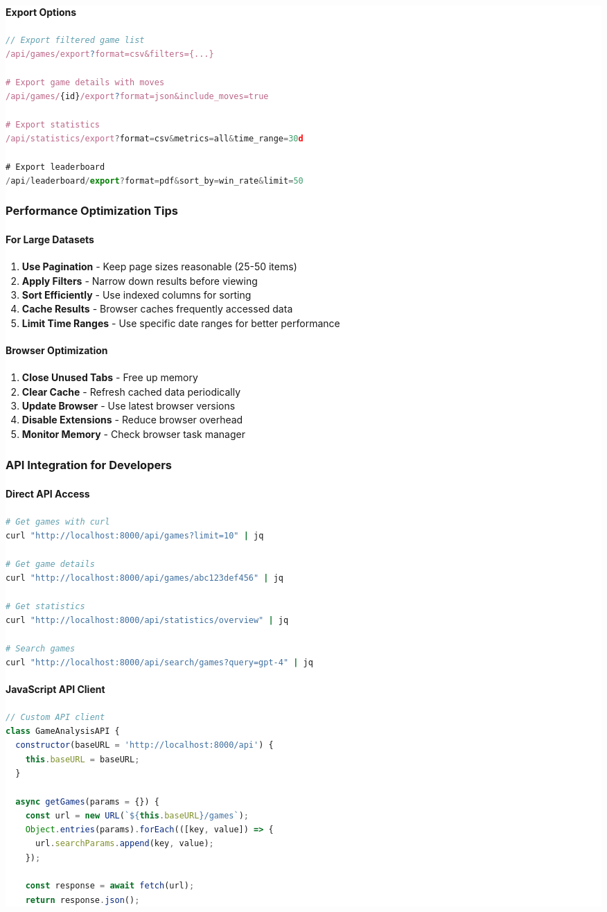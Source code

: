 #### Export Options
```javascript
// Export filtered game list
/api/games/export?format=csv&filters={...}

# Export game details with moves
/api/games/{id}/export?format=json&include_moves=true

# Export statistics
/api/statistics/export?format=csv&metrics=all&time_range=30d

# Export leaderboard
/api/leaderboard/export?format=pdf&sort_by=win_rate&limit=50
```

### Performance Optimization Tips

#### For Large Datasets
1. **Use Pagination** - Keep page sizes reasonable (25-50 items)
2. **Apply Filters** - Narrow down results before viewing
3. **Sort Efficiently** - Use indexed columns for sorting
4. **Cache Results** - Browser caches frequently accessed data
5. **Limit Time Ranges** - Use specific date ranges for better performance

#### Browser Optimization
1. **Close Unused Tabs** - Free up memory
2. **Clear Cache** - Refresh cached data periodically
3. **Update Browser** - Use latest browser versions
4. **Disable Extensions** - Reduce browser overhead
5. **Monitor Memory** - Check browser task manager

### API Integration for Developers

#### Direct API Access
```bash
# Get games with curl
curl "http://localhost:8000/api/games?limit=10" | jq

# Get game details
curl "http://localhost:8000/api/games/abc123def456" | jq

# Get statistics
curl "http://localhost:8000/api/statistics/overview" | jq

# Search games
curl "http://localhost:8000/api/search/games?query=gpt-4" | jq
```

#### JavaScript API Client
```javascript
// Custom API client
class GameAnalysisAPI {
  constructor(baseURL = 'http://localhost:8000/api') {
    this.baseURL = baseURL;
  }
  
  async getGames(params = {}) {
    const url = new URL(`${this.baseURL}/games`);
    Object.entries(params).forEach(([key, value]) => {
      url.searchParams.append(key, value);
    });
    
    const response = await fetch(url);
    return response.json();
```